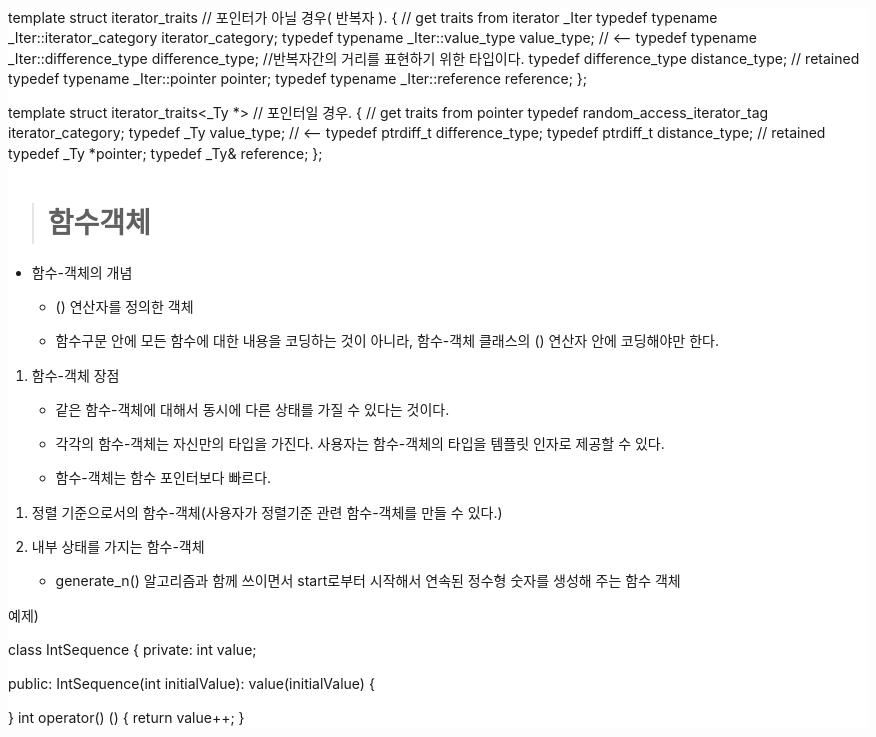 template<CLASS _iter="">
    struct iterator_traits      // 포인터가 아닐 경우( 반복자 ).
    {   // get traits from iterator _Iter
    typedef typename _Iter::iterator_category iterator_category;
    typedef typename _Iter::value_type value_type;      // <--
    typedef typename _Iter::difference_type difference_type; //반복자간의 거리를 표현하기 위한 타입이다.
    typedef difference_type distance_type;  // retained
    typedef typename _Iter::pointer pointer;
    typedef typename _Iter::reference reference;
    };
  
template<CLASS _ty="">
    struct iterator_traits<_Ty *> // 포인터일 경우.
    {   // get traits from pointer
    typedef random_access_iterator_tag iterator_category;
    typedef _Ty value_type;         // <--
    typedef ptrdiff_t difference_type;
    typedef ptrdiff_t distance_type;    // retained
    typedef _Ty *pointer;
    typedef _Ty& reference;
    };</CLASS></CLASS>

> # 함수객체

* 함수-객체의 개념 

  - () 연산자를 정의한 객체

  - 함수구문 안에 모든 함수에 대한 내용을 코딩하는 것이 아니라, 함수-객체 클래스의 () 연산자 안에 코딩해야만 한다.

 1) 함수-객체 장점

     + 같은 함수-객체에 대해서 동시에 다른 상태를 가질 수 있다는 것이다.

     + 각각의 함수-객체는 자신만의 타입을 가진다. 사용자는 함수-객체의 타입을 템플릿 인자로 제공할 수 있다.

     + 함수-객체는 함수 포인터보다 빠르다. 

 1. 정렬 기준으로서의 함수-객체(사용자가 정렬기준 관련 함수-객체를 만들 수 있다.)

 2. 내부 상태를 가지는 함수-객체

    - generate_n() 알고리즘과 함께 쓰이면서 start로부터 시작해서 연속된 정수형 숫자를 생성해 주는 함수 객체

예제)

class IntSequence {
private:
 int value;

public:
 IntSequence(int initialValue): value(initialValue)
 {
  
 }
 int operator() ()
 {
  return value++;
 }
